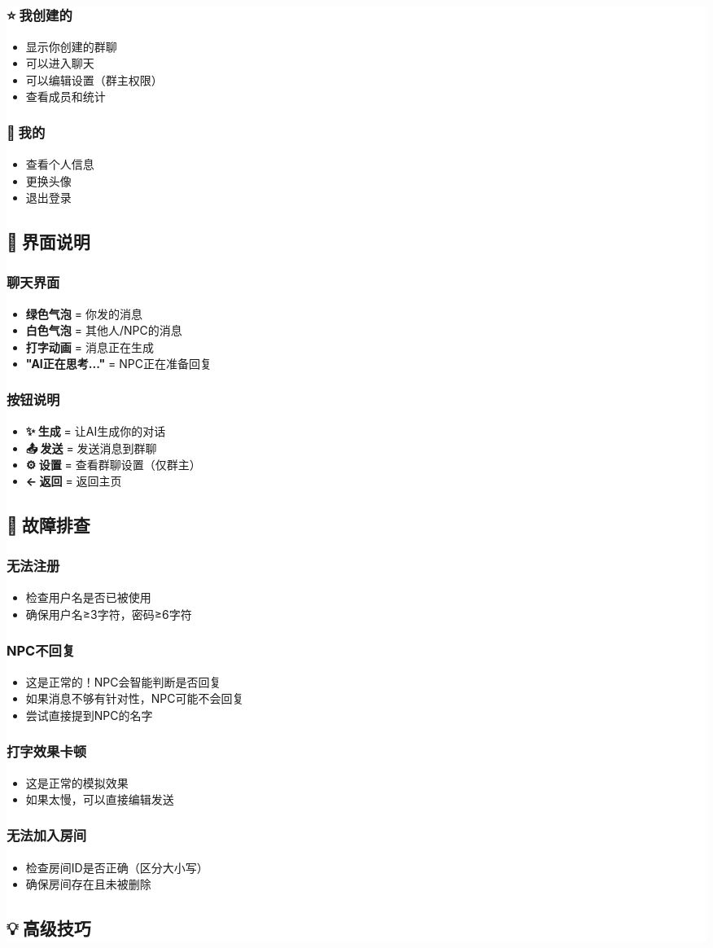 ### ⭐ 我创建的
- 显示你创建的群聊
- 可以进入聊天
- 可以编辑设置（群主权限）
- 查看成员和统计

### 👤 我的
- 查看个人信息
- 更换头像
- 退出登录

## 🎨 界面说明

### 聊天界面

- **绿色气泡** = 你发的消息
- **白色气泡** = 其他人/NPC的消息
- **打字动画** = 消息正在生成
- **"AI正在思考..."** = NPC正在准备回复

### 按钮说明

- **✨ 生成** = 让AI生成你的对话
- **📤 发送** = 发送消息到群聊
- **⚙️ 设置** = 查看群聊设置（仅群主）
- **← 返回** = 返回主页

## 🐛 故障排查

### 无法注册
- 检查用户名是否已被使用
- 确保用户名≥3字符，密码≥6字符

### NPC不回复
- 这是正常的！NPC会智能判断是否回复
- 如果消息不够有针对性，NPC可能不会回复
- 尝试直接提到NPC的名字

### 打字效果卡顿
- 这是正常的模拟效果
- 如果太慢，可以直接编辑发送

### 无法加入房间
- 检查房间ID是否正确（区分大小写）
- 确保房间存在且未被删除

## 💡 高级技巧
